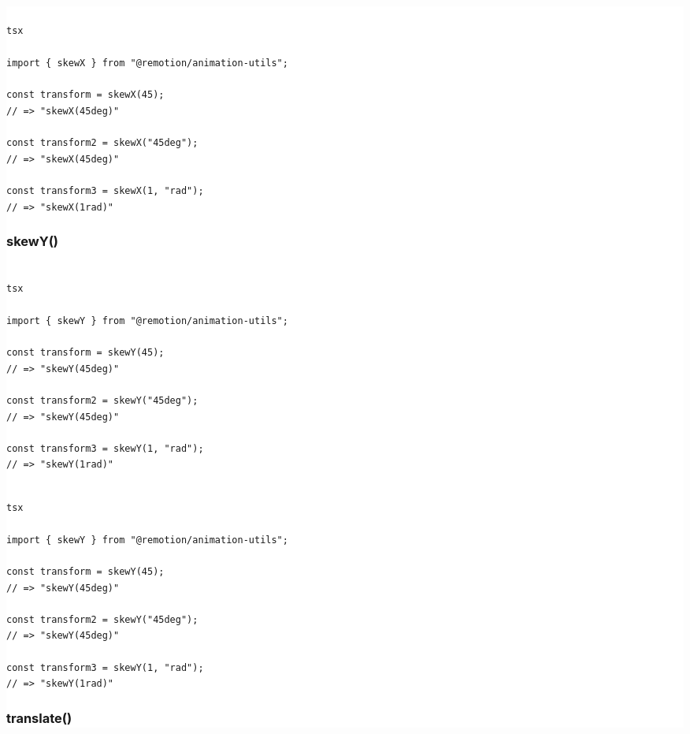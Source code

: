 ```

tsx

import { skewX } from "@remotion/animation-utils";

const transform = skewX(45);
// => "skewX(45deg)"

const transform2 = skewX("45deg");
// => "skewX(45deg)"

const transform3 = skewX(1, "rad");
// => "skewX(1rad)"
```

### skewY() [​](\#skewy "Direct link to skewY()")

```

tsx

import { skewY } from "@remotion/animation-utils";

const transform = skewY(45);
// => "skewY(45deg)"

const transform2 = skewY("45deg");
// => "skewY(45deg)"

const transform3 = skewY(1, "rad");
// => "skewY(1rad)"
```

```

tsx

import { skewY } from "@remotion/animation-utils";

const transform = skewY(45);
// => "skewY(45deg)"

const transform2 = skewY("45deg");
// => "skewY(45deg)"

const transform3 = skewY(1, "rad");
// => "skewY(1rad)"
```

### translate() [​](\#translate "Direct link to translate()")
